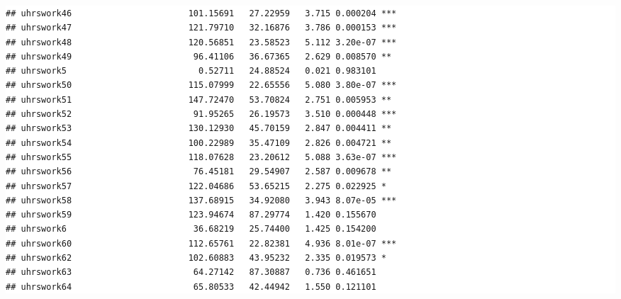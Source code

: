     ## uhrswork46                       101.15691   27.22959   3.715 0.000204 ***
    ## uhrswork47                       121.79710   32.16876   3.786 0.000153 ***
    ## uhrswork48                       120.56851   23.58523   5.112 3.20e-07 ***
    ## uhrswork49                        96.41106   36.67365   2.629 0.008570 ** 
    ## uhrswork5                          0.52711   24.88524   0.021 0.983101    
    ## uhrswork50                       115.07999   22.65556   5.080 3.80e-07 ***
    ## uhrswork51                       147.72470   53.70824   2.751 0.005953 ** 
    ## uhrswork52                        91.95265   26.19573   3.510 0.000448 ***
    ## uhrswork53                       130.12930   45.70159   2.847 0.004411 ** 
    ## uhrswork54                       100.22989   35.47109   2.826 0.004721 ** 
    ## uhrswork55                       118.07628   23.20612   5.088 3.63e-07 ***
    ## uhrswork56                        76.45181   29.54907   2.587 0.009678 ** 
    ## uhrswork57                       122.04686   53.65215   2.275 0.022925 *  
    ## uhrswork58                       137.68915   34.92080   3.943 8.07e-05 ***
    ## uhrswork59                       123.94674   87.29774   1.420 0.155670    
    ## uhrswork6                         36.68219   25.74400   1.425 0.154200    
    ## uhrswork60                       112.65761   22.82381   4.936 8.01e-07 ***
    ## uhrswork62                       102.60883   43.95232   2.335 0.019573 *  
    ## uhrswork63                        64.27142   87.30887   0.736 0.461651    
    ## uhrswork64                        65.80533   42.44942   1.550 0.121101    